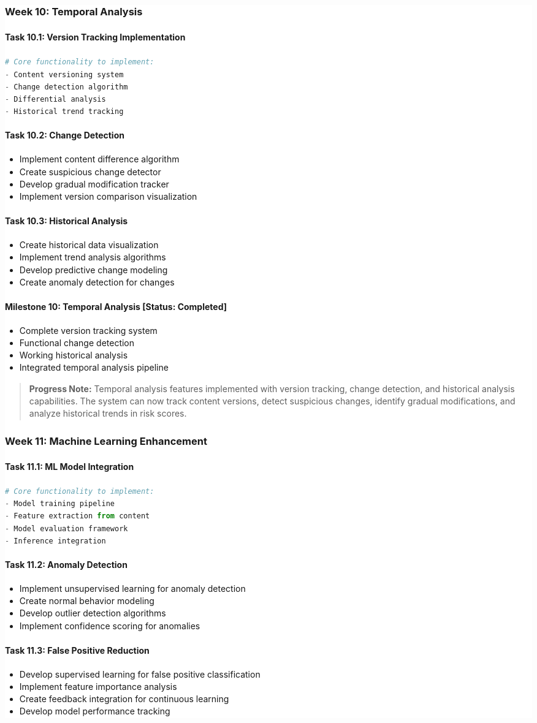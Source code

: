 ### Week 10: Temporal Analysis

#### Task 10.1: Version Tracking Implementation
```python
# Core functionality to implement:
- Content versioning system
- Change detection algorithm
- Differential analysis
- Historical trend tracking
```

#### Task 10.2: Change Detection
- Implement content difference algorithm
- Create suspicious change detector
- Develop gradual modification tracker
- Implement version comparison visualization

#### Task 10.3: Historical Analysis
- Create historical data visualization
- Implement trend analysis algorithms
- Develop predictive change modeling
- Create anomaly detection for changes

#### Milestone 10: Temporal Analysis [Status: Completed]
- Complete version tracking system
- Functional change detection
- Working historical analysis
- Integrated temporal analysis pipeline
> **Progress Note:** Temporal analysis features implemented with version tracking, change detection, and historical analysis capabilities. The system can now track content versions, detect suspicious changes, identify gradual modifications, and analyze historical trends in risk scores.

### Week 11: Machine Learning Enhancement

#### Task 11.1: ML Model Integration
```python
# Core functionality to implement:
- Model training pipeline
- Feature extraction from content
- Model evaluation framework
- Inference integration
```

#### Task 11.2: Anomaly Detection
- Implement unsupervised learning for anomaly detection
- Create normal behavior modeling
- Develop outlier detection algorithms
- Implement confidence scoring for anomalies

#### Task 11.3: False Positive Reduction
- Develop supervised learning for false positive classification
- Implement feature importance analysis
- Create feedback integration for continuous learning
- Develop model performance tracking
